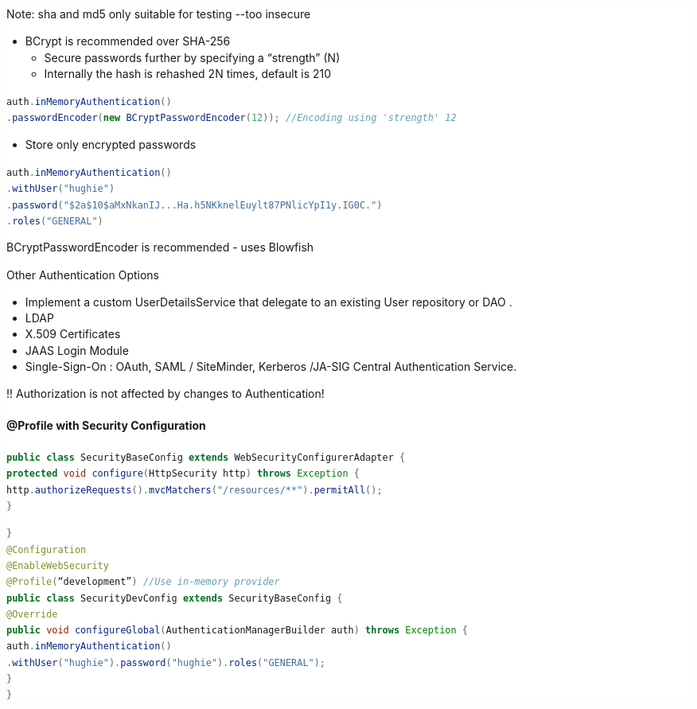 Note: sha and md5 only suitable for testing --too insecure

















*  BCrypt is recommended over SHA-256
 	* Secure passwords further by specifying a “strength” (N)
 	* Internally the hash is rehashed 2N times, default is 210
```java
auth.inMemoryAuthentication()
.passwordEncoder(new BCryptPasswordEncoder(12)); //Encoding using 'strength' 12
```
*  Store only encrypted passwords
```java
auth.inMemoryAuthentication()
.withUser("hughie")
.password("$2a$10$aMxNkanIJ...Ha.h5NKknelEuylt87PNlicYpI1y.IG0C.")
.roles("GENERAL")
```


BCryptPasswordEncoder is recommended  - uses Blowfish


Other Authentication Options
*  Implement a custom UserDetailsService that delegate to an existing User repository or DAO .
*  LDAP
*  X.509 Certificates
*  JAAS Login Module
*  Single-Sign-On : OAuth, SAML / SiteMinder, Kerberos /JA-SIG Central Authentication Service.

!! Authorization is not affected by changes to Authentication!


#### @Profile with Security Configuration

```java
public class SecurityBaseConfig extends WebSecurityConfigurerAdapter {
protected void configure(HttpSecurity http) throws Exception {
http.authorizeRequests().mvcMatchers("/resources/**").permitAll();
}
```

```java
}
@Configuration
@EnableWebSecurity
@Profile(“development”)	//Use in-memory provider
public class SecurityDevConfig extends SecurityBaseConfig {
@Override
public void configureGlobal(AuthenticationManagerBuilder auth) throws Exception {
auth.inMemoryAuthentication()
.withUser("hughie").password("hughie").roles("GENERAL");
}
}
```
